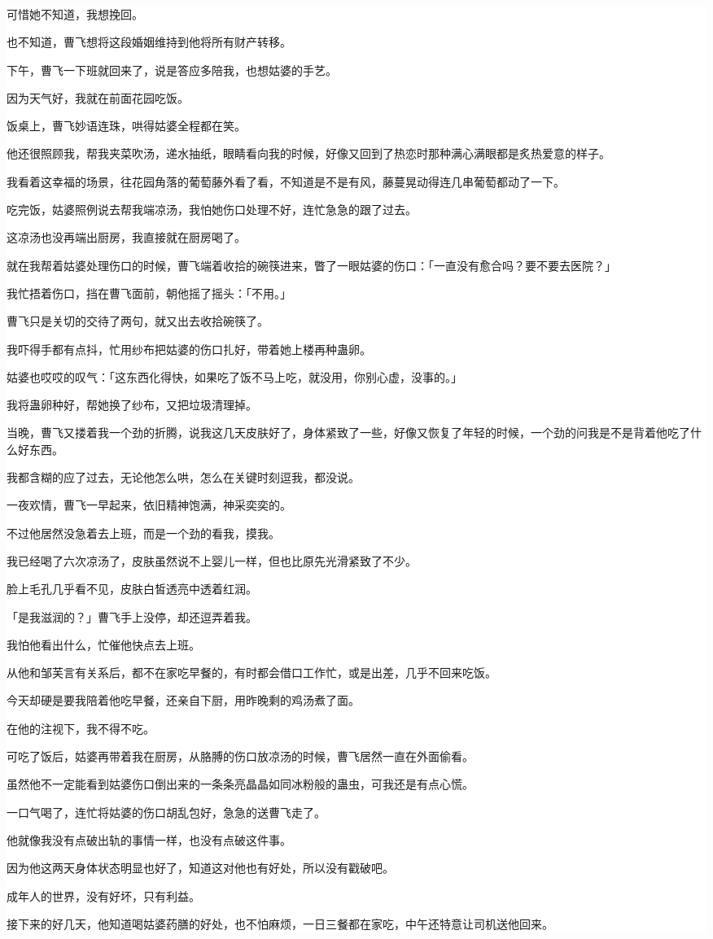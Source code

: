 可惜她不知道，我想挽回。

也不知道，曹飞想将这段婚姻维持到他将所有财产转移。

下午，曹飞一下班就回来了，说是答应多陪我，也想姑婆的手艺。

因为天气好，我就在前面花园吃饭。

饭桌上，曹飞妙语连珠，哄得姑婆全程都在笑。

他还很照顾我，帮我夹菜吹汤，递水抽纸，眼睛看向我的时候，好像又回到了热恋时那种满心满眼都是炙热爱意的样子。

我看着这幸福的场景，往花园角落的葡萄藤外看了看，不知道是不是有风，藤蔓晃动得连几串葡萄都动了一下。

吃完饭，姑婆照例说去帮我端凉汤，我怕她伤口处理不好，连忙急急的跟了过去。

这凉汤也没再端出厨房，我直接就在厨房喝了。

就在我帮着姑婆处理伤口的时候，曹飞端着收拾的碗筷进来，瞥了一眼姑婆的伤口：「一直没有愈合吗？要不要去医院？」

我忙捂着伤口，挡在曹飞面前，朝他摇了摇头：「不用。」

曹飞只是关切的交待了两句，就又出去收拾碗筷了。

我吓得手都有点抖，忙用纱布把姑婆的伤口扎好，带着她上楼再种蛊卵。

姑婆也哎哎的叹气：「这东西化得快，如果吃了饭不马上吃，就没用，你别心虚，没事的。」

我将蛊卵种好，帮她换了纱布，又把垃圾清理掉。

当晚，曹飞又搂着我一个劲的折腾，说我这几天皮肤好了，身体紧致了一些，好像又恢复了年轻的时候，一个劲的问我是不是背着他吃了什么好东西。

我都含糊的应了过去，无论他怎么哄，怎么在关键时刻逗我，都没说。

一夜欢情，曹飞一早起来，依旧精神饱满，神采奕奕的。

不过他居然没急着去上班，而是一个劲的看我，摸我。

我已经喝了六次凉汤了，皮肤虽然说不上婴儿一样，但也比原先光滑紧致了不少。

脸上毛孔几乎看不见，皮肤白皙透亮中透着红润。

「是我滋润的？」曹飞手上没停，却还逗弄着我。

我怕他看出什么，忙催他快点去上班。

从他和邹芙言有关系后，都不在家吃早餐的，有时都会借口工作忙，或是出差，几乎不回来吃饭。

今天却硬是要我陪着他吃早餐，还亲自下厨，用昨晚剩的鸡汤煮了面。

在他的注视下，我不得不吃。

可吃了饭后，姑婆再带着我在厨房，从胳膊的伤口放凉汤的时候，曹飞居然一直在外面偷看。

虽然他不一定能看到姑婆伤口倒出来的一条条亮晶晶如同冰粉般的蛊虫，可我还是有点心慌。

一口气喝了，连忙将姑婆的伤口胡乱包好，急急的送曹飞走了。

他就像我没有点破出轨的事情一样，也没有点破这件事。

因为他这两天身体状态明显也好了，知道这对他也有好处，所以没有戳破吧。

成年人的世界，没有好坏，只有利益。

接下来的好几天，他知道喝姑婆药膳的好处，也不怕麻烦，一日三餐都在家吃，中午还特意让司机送他回来。
